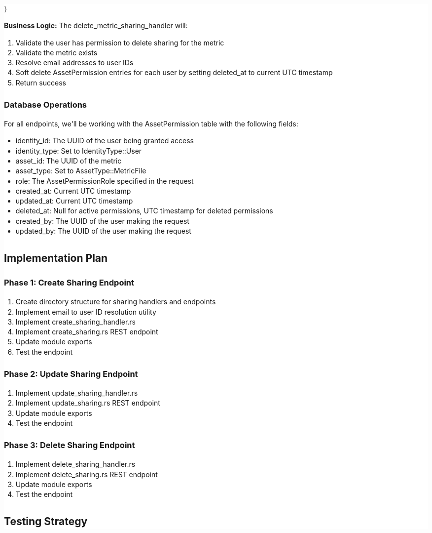 ```rust
}
```

**Business Logic:**
The delete_metric_sharing_handler will:
1. Validate the user has permission to delete sharing for the metric
2. Validate the metric exists
3. Resolve email addresses to user IDs
4. Soft delete AssetPermission entries for each user by setting deleted_at to current UTC timestamp
5. Return success

### Database Operations

For all endpoints, we'll be working with the AssetPermission table with the following fields:
- identity_id: The UUID of the user being granted access
- identity_type: Set to IdentityType::User
- asset_id: The UUID of the metric
- asset_type: Set to AssetType::MetricFile
- role: The AssetPermissionRole specified in the request
- created_at: Current UTC timestamp
- updated_at: Current UTC timestamp
- deleted_at: Null for active permissions, UTC timestamp for deleted permissions
- created_by: The UUID of the user making the request
- updated_by: The UUID of the user making the request

## Implementation Plan

### Phase 1: Create Sharing Endpoint
1. Create directory structure for sharing handlers and endpoints
2. Implement email to user ID resolution utility
3. Implement create_sharing_handler.rs
4. Implement create_sharing.rs REST endpoint
5. Update module exports
6. Test the endpoint

### Phase 2: Update Sharing Endpoint
1. Implement update_sharing_handler.rs
2. Implement update_sharing.rs REST endpoint
3. Update module exports
4. Test the endpoint

### Phase 3: Delete Sharing Endpoint
1. Implement delete_sharing_handler.rs
2. Implement delete_sharing.rs REST endpoint
3. Update module exports
4. Test the endpoint

## Testing Strategy
